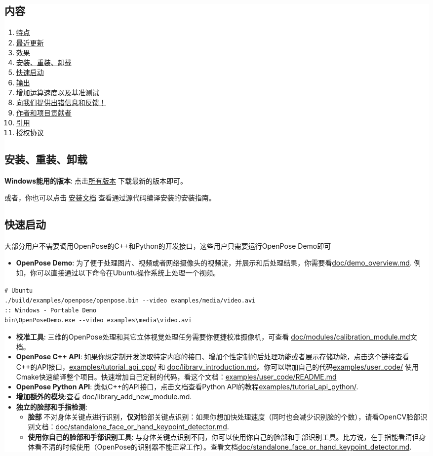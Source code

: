 ## 内容

1. [特点](#特点)
2. [最近更新](#最近更新)
3. [效果](#效果)
4. [安装、重装、卸载](#安装、重装、卸载)
5. [快速启动](#快速启动)
6. [输出](#输出)
7. [增加运算速度以及基准测试](#增加运算速度以及基准测试)
8. [向我们提供出错信息和反馈！](#向我们提供出错信息和反馈！)
9. [作者和项目贡献者](#作者和项目贡献者)
10. [引用](#引用)
11. [授权协议](#授权协议)



## 安装、重装、卸载

**Windows能用的版本**: 点击[所有版本](https://github.com/CMU-Perceptual-Computing-Lab/openpose/releases) 下载最新的版本即可。

或者，你也可以点击 [安装文档](doc/installation.md) 查看通过源代码编译安装的安装指南。



## 快速启动

大部分用户不需要调用OpenPose的C++和Python的开发接口，这些用户只需要运行OpenPose Demo即可

- **OpenPose Demo**: 为了便于处理图片、视频或者网络摄像头的视频流，并展示和后处理结果，你需要看[doc/demo_overview.md](doc/demo_overview.md). 例如，你可以直接通过以下命令在Ubuntu操作系统上处理一个视频。

```
# Ubuntu
./build/examples/openpose/openpose.bin --video examples/media/video.avi
:: Windows - Portable Demo
bin\OpenPoseDemo.exe --video examples\media\video.avi
```

- **校准工具**: 三维的OpenPose处理和其它立体视觉处理任务需要你便捷校准摄像机，可查看 [doc/modules/calibration_module.md](doc/modules/calibration_module.md)文档。
- **OpenPose C++ API**: 如果你想定制开发读取特定内容的接口、增加个性定制的后处理功能或者展示存储功能，点击这个链接查看C++的API接口，[examples/tutorial_api_cpp/](examples/tutorial_api_cpp/) 和 [doc/library_introduction.md](doc/library_introduction.md)。你可以增加自己的代码[examples/user_code/](examples/user_code/) 使用Cmake快速编译整个项目。快速增加自己定制的代码，看这个文档：[examples/user_code/README.md](examples/user_code/README.md) 
- **OpenPose Python API**: 类似C++的API接口，点击文档查看Python API的教程[examples/tutorial_api_python/](examples/tutorial_api_python/).
- **增加额外的模块**:查看 [doc/library_add_new_module.md](./doc/library_add_new_module.md).
- **独立的脸部和手指检测**:
  - **脸部** 不对身体关键点进行识别，**仅对**脸部关键点识别：如果你想加快处理速度（同时也会减少识别脸的个数），请看OpenCV脸部识别文档：[doc/standalone_face_or_hand_keypoint_detector.md](doc/standalone_face_or_hand_keypoint_detector.md).
  - **使用你自己的脸部和手部识别工具**: 与身体关键点识别不同，你可以使用你自己的脸部和手部识别工具。比方说，在手指能看清但身体看不清的时候使用（OpenPose的识别器不能正常工作）。查看文档[doc/standalone_face_or_hand_keypoint_detector.md](doc/standalone_face_or_hand_keypoint_detector.md).
